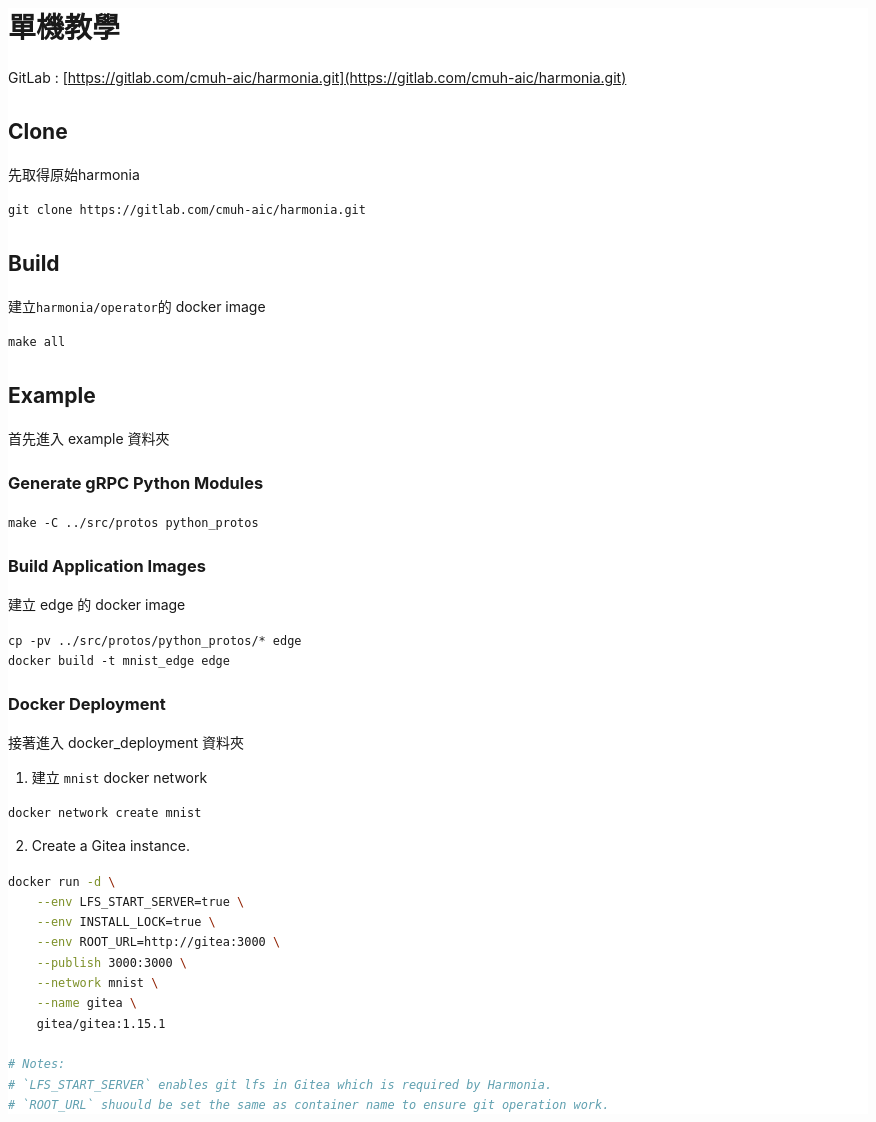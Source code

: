 # 單機教學
GitLab : [https://gitlab.com/cmuh-aic/harmonia.git](https://gitlab.com/cmuh-aic/harmonia.git)

## Clone
先取得原始harmonia
```
git clone https://gitlab.com/cmuh-aic/harmonia.git
```

## Build
建立`harmonia/operator`的 docker image
```
make all
```

## Example
首先進入 example 資料夾
### Generate gRPC Python Modules
```
make -C ../src/protos python_protos
```
### Build Application Images
建立 edge 的 docker image
```
cp -pv ../src/protos/python_protos/* edge
docker build -t mnist_edge edge
```

### Docker Deployment
接著進入 docker_deployment 資料夾
1. 建立 `mnist` docker network
```
docker network create mnist
```
2. Create a Gitea instance.
```bash
docker run -d \
    --env LFS_START_SERVER=true \
    --env INSTALL_LOCK=true \
    --env ROOT_URL=http://gitea:3000 \
    --publish 3000:3000 \
    --network mnist \
    --name gitea \
    gitea/gitea:1.15.1

# Notes:
# `LFS_START_SERVER` enables git lfs in Gitea which is required by Harmonia.
# `ROOT_URL` shuould be set the same as container name to ensure git operation work.
```
